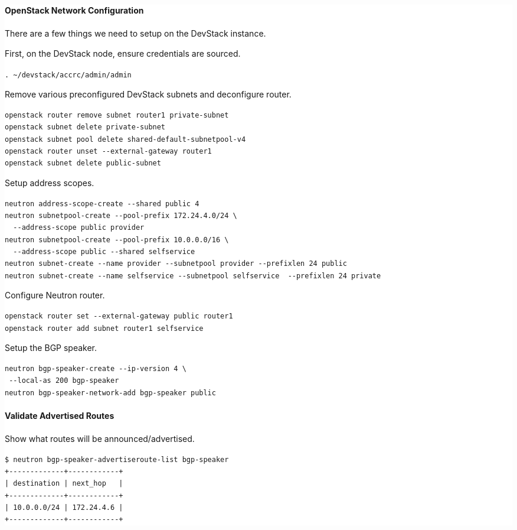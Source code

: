 #### OpenStack Network Configuration

There are a few things we need to setup on the DevStack instance.

First, on the DevStack node, ensure credentials are sourced.

```
. ~/devstack/accrc/admin/admin
```

Remove various preconfigured DevStack subnets and deconfigure router.

```
openstack router remove subnet router1 private-subnet
openstack subnet delete private-subnet
openstack subnet pool delete shared-default-subnetpool-v4
openstack router unset --external-gateway router1
openstack subnet delete public-subnet
```

Setup address scopes.

```
neutron address-scope-create --shared public 4
neutron subnetpool-create --pool-prefix 172.24.4.0/24 \
  --address-scope public provider
neutron subnetpool-create --pool-prefix 10.0.0.0/16 \
  --address-scope public --shared selfservice
neutron subnet-create --name provider --subnetpool provider --prefixlen 24 public
neutron subnet-create --name selfservice --subnetpool selfservice  --prefixlen 24 private
```

Configure Neutron router.

```
openstack router set --external-gateway public router1
openstack router add subnet router1 selfservice
```

Setup the BGP speaker.

```
neutron bgp-speaker-create --ip-version 4 \
 --local-as 200 bgp-speaker
neutron bgp-speaker-network-add bgp-speaker public
```

#### Validate Advertised Routes

Show what routes will be announced/advertised.

```
$ neutron bgp-speaker-advertiseroute-list bgp-speaker
+-------------+------------+
| destination | next_hop   |
+-------------+------------+
| 10.0.0.0/24 | 172.24.4.6 |
+-------------+------------+
```
